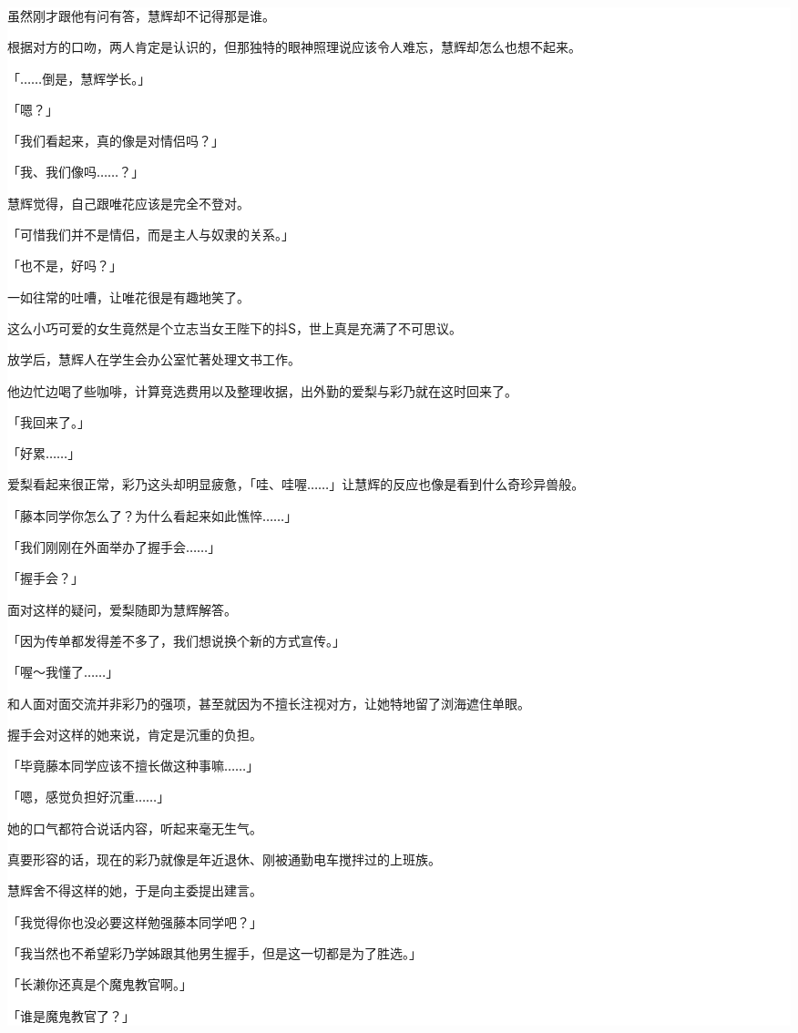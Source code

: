 虽然刚才跟他有问有答，慧辉却不记得那是谁。

根据对方的口吻，两人肯定是认识的，但那独特的眼神照理说应该令人难忘，慧辉却怎么也想不起来。

「……倒是，慧辉学长。」

「嗯？」

「我们看起来，真的像是对情侣吗？」

「我、我们像吗……？」

慧辉觉得，自己跟唯花应该是完全不登对。

「可惜我们并不是情侣，而是主人与奴隶的关系。」

「也不是，好吗？」

一如往常的吐嘈，让唯花很是有趣地笑了。

这么小巧可爱的女生竟然是个立志当女王陛下的抖S，世上真是充满了不可思议。

放学后，慧辉人在学生会办公室忙著处理文书工作。

他边忙边喝了些咖啡，计算竞选费用以及整理收据，出外勤的爱梨与彩乃就在这时回来了。

「我回来了。」

「好累……」

爱梨看起来很正常，彩乃这头却明显疲惫，「哇、哇喔……」让慧辉的反应也像是看到什么奇珍异兽般。

「藤本同学你怎么了？为什么看起来如此憔悴……」

「我们刚刚在外面举办了握手会……」

「握手会？」

面对这样的疑问，爱梨随即为慧辉解答。

「因为传单都发得差不多了，我们想说换个新的方式宣传。」

「喔～我懂了……」

和人面对面交流并非彩乃的强项，甚至就因为不擅长注视对方，让她特地留了浏海遮住单眼。

握手会对这样的她来说，肯定是沉重的负担。

「毕竟藤本同学应该不擅长做这种事嘛……」

「嗯，感觉负担好沉重……」

她的口气都符合说话内容，听起来毫无生气。

真要形容的话，现在的彩乃就像是年近退休、刚被通勤电车搅拌过的上班族。

慧辉舍不得这样的她，于是向主委提出建言。

「我觉得你也没必要这样勉强藤本同学吧？」

「我当然也不希望彩乃学姊跟其他男生握手，但是这一切都是为了胜选。」

「长濑你还真是个魔鬼教官啊。」

「谁是魔鬼教官了？」
